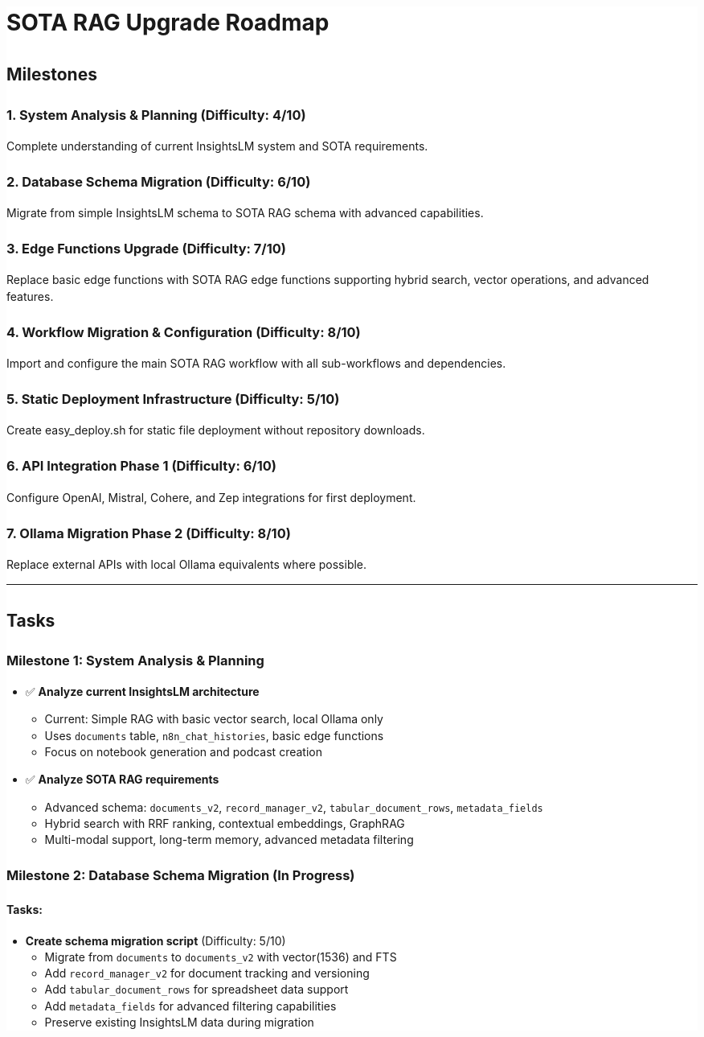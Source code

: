 # SOTA RAG Upgrade Roadmap

## Milestones

### 1. System Analysis & Planning (Difficulty: 4/10)
Complete understanding of current InsightsLM system and SOTA requirements.

### 2. Database Schema Migration (Difficulty: 6/10)
Migrate from simple InsightsLM schema to SOTA RAG schema with advanced capabilities.

### 3. Edge Functions Upgrade (Difficulty: 7/10)
Replace basic edge functions with SOTA RAG edge functions supporting hybrid search, vector operations, and advanced features.

### 4. Workflow Migration & Configuration (Difficulty: 8/10)
Import and configure the main SOTA RAG workflow with all sub-workflows and dependencies.

### 5. Static Deployment Infrastructure (Difficulty: 5/10)
Create easy_deploy.sh for static file deployment without repository downloads.

### 6. API Integration Phase 1 (Difficulty: 6/10)
Configure OpenAI, Mistral, Cohere, and Zep integrations for first deployment.

### 7. Ollama Migration Phase 2 (Difficulty: 8/10)
Replace external APIs with local Ollama equivalents where possible.

---

## Tasks

### Milestone 1: System Analysis & Planning
- ✅ **Analyze current InsightsLM architecture**
  - Current: Simple RAG with basic vector search, local Ollama only
  - Uses `documents` table, `n8n_chat_histories`, basic edge functions
  - Focus on notebook generation and podcast creation

- ✅ **Analyze SOTA RAG requirements**
  - Advanced schema: `documents_v2`, `record_manager_v2`, `tabular_document_rows`, `metadata_fields`
  - Hybrid search with RRF ranking, contextual embeddings, GraphRAG
  - Multi-modal support, long-term memory, advanced metadata filtering

### Milestone 2: Database Schema Migration (In Progress)

#### Tasks:
- **Create schema migration script** (Difficulty: 5/10)
  - Migrate from `documents` to `documents_v2` with vector(1536) and FTS
  - Add `record_manager_v2` for document tracking and versioning
  - Add `tabular_document_rows` for spreadsheet data support
  - Add `metadata_fields` for advanced filtering capabilities
  - Preserve existing InsightsLM data during migration
